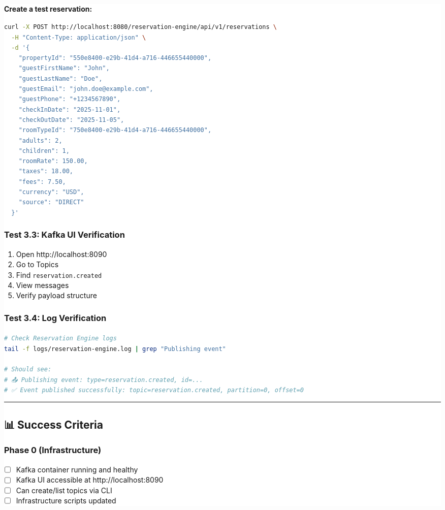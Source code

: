 **Create a test reservation:**
```bash
curl -X POST http://localhost:8080/reservation-engine/api/v1/reservations \
  -H "Content-Type: application/json" \
  -d '{
    "propertyId": "550e8400-e29b-41d4-a716-446655440000",
    "guestFirstName": "John",
    "guestLastName": "Doe",
    "guestEmail": "john.doe@example.com",
    "guestPhone": "+1234567890",
    "checkInDate": "2025-11-01",
    "checkOutDate": "2025-11-05",
    "roomTypeId": "750e8400-e29b-41d4-a716-446655440000",
    "adults": 2,
    "children": 1,
    "roomRate": 150.00,
    "taxes": 18.00,
    "fees": 7.50,
    "currency": "USD",
    "source": "DIRECT"
  }'
```

### Test 3.3: Kafka UI Verification

1. Open http://localhost:8090
2. Go to Topics
3. Find `reservation.created`
4. View messages
5. Verify payload structure

### Test 3.4: Log Verification

```bash
# Check Reservation Engine logs
tail -f logs/reservation-engine.log | grep "Publishing event"

# Should see:
# 📤 Publishing event: type=reservation.created, id=...
# ✅ Event published successfully: topic=reservation.created, partition=0, offset=0
```

---

## 📊 Success Criteria

### Phase 0 (Infrastructure)
- [ ] Kafka container running and healthy
- [ ] Kafka UI accessible at http://localhost:8090
- [ ] Can create/list topics via CLI
- [ ] Infrastructure scripts updated
